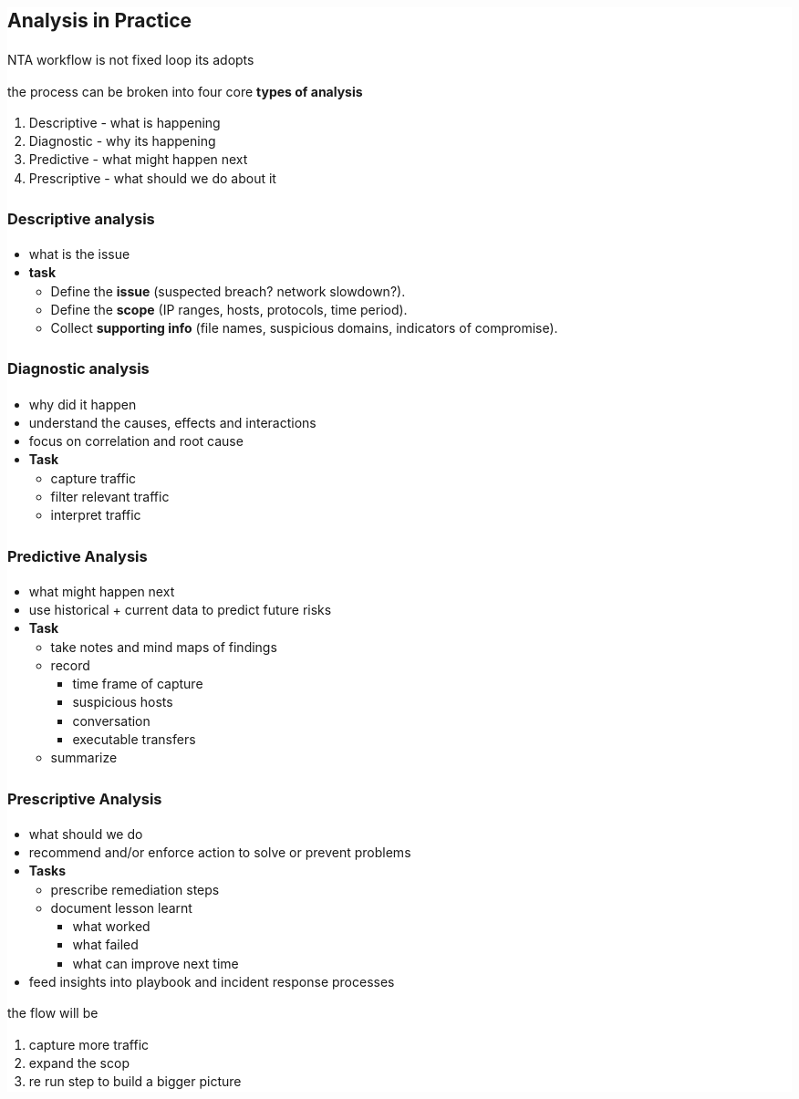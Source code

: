 ## Analysis in Practice

NTA workflow is not fixed loop its adopts 

the process can be broken into four core **types of analysis**
1. Descriptive - what is happening 
2. Diagnostic - why its happening
3. Predictive - what might happen next
4. Prescriptive - what should we do about it 

### Descriptive analysis
- what is the issue
- **task**
	-  Define the **issue** (suspected breach? network slowdown?). 
	- Define the **scope** (IP ranges, hosts, protocols, time period).
	- Collect **supporting info** (file names, suspicious domains, indicators of compromise).

### Diagnostic analysis
- why did it happen
- understand the causes, effects and interactions
- focus on correlation and root cause
- **Task**
	- capture traffic
	- filter relevant traffic
	- interpret traffic 
### Predictive Analysis
- what might happen next
- use historical + current data to predict future risks
- **Task**
	- take notes and mind maps of findings
	- record
		- time frame of capture
		- suspicious hosts
		- conversation 
		- executable transfers
	- summarize 

### Prescriptive Analysis
- what should we do
- recommend and/or enforce action to solve or prevent problems
- **Tasks**
	- prescribe remediation steps 
	- document lesson learnt
		-  what worked
		- what failed
		- what can improve next time
- feed insights into playbook and incident response processes 


the flow will be
1. capture more traffic
2. expand the scop 
3. re run step to build a bigger picture
